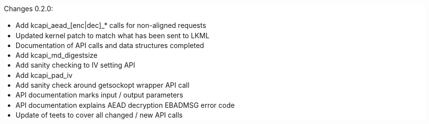 Changes 0.2.0:
 * Add kcapi_aead_[enc|dec]_* calls for non-aligned requests
 * Updated kernel patch to match what has been sent to LKML
 * Documentation of API calls and data structures completed
 * Add kcapi_md_digestsize
 * Add sanity checking to IV setting API
 * Add kcapi_pad_iv
 * Add sanity check around getsockopt wrapper API call
 * API documentation marks input / output parameters
 * API documentation explains AEAD decryption EBADMSG error code
 * Update of teets to cover all changed / new API calls
